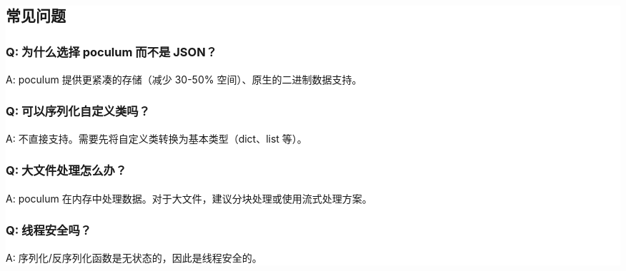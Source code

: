## 常见问题

### Q: 为什么选择 poculum 而不是 JSON？

A: poculum 提供更紧凑的存储（减少 30-50% 空间）、原生的二进制数据支持。

### Q: 可以序列化自定义类吗？

A: 不直接支持。需要先将自定义类转换为基本类型（dict、list 等）。

### Q: 大文件处理怎么办？

A: poculum 在内存中处理数据。对于大文件，建议分块处理或使用流式处理方案。

### Q: 线程安全吗？

A: 序列化/反序列化函数是无状态的，因此是线程安全的。